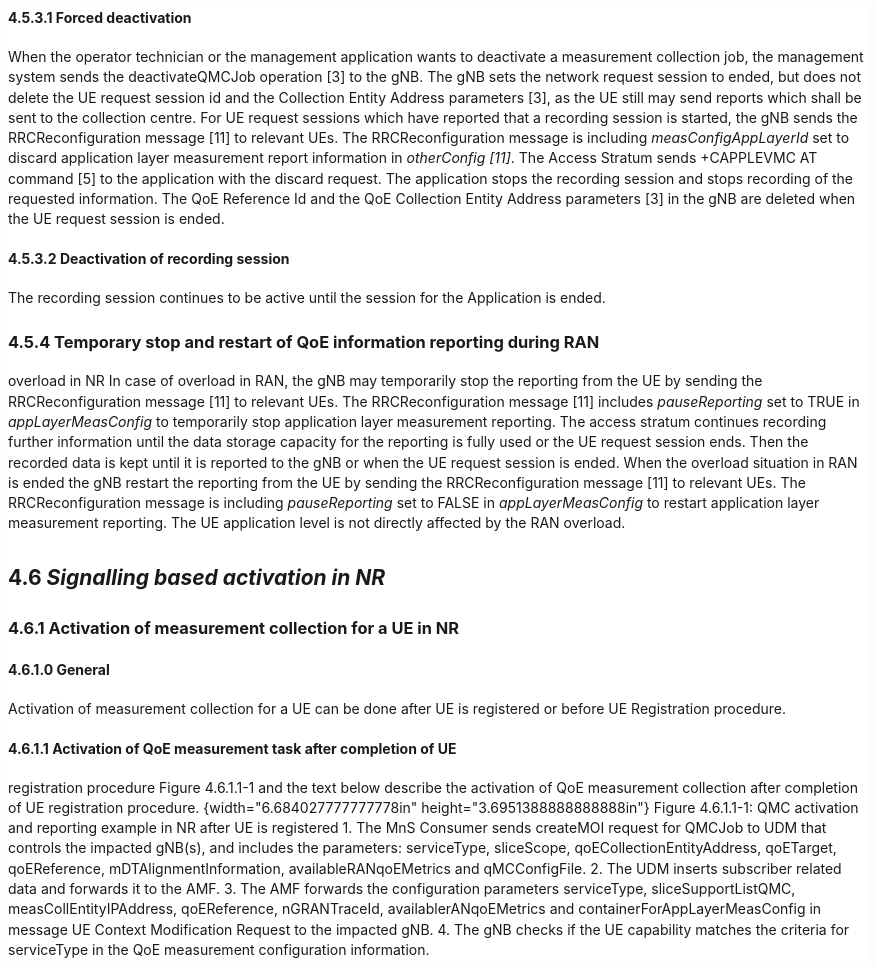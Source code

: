 #### 4.5.3.1 Forced deactivation
When the operator technician or the management application wants to deactivate
a measurement collection job, the management system sends the deactivateQMCJob
operation [3] to the gNB. The gNB sets the network request session to ended,
but does not delete the UE request session id and the Collection Entity
Address parameters [3], as the UE still may send reports which shall be sent
to the collection centre. For UE request sessions which have reported that a
recording session is started, the gNB sends the RRCReconfiguration message
[11] to relevant UEs. The RRCReconfiguration message is including
_measConfigAppLayerId_ set to discard application layer measurement report
information in _otherConfig [11]_. The Access Stratum sends +CAPPLEVMC AT
command [5] to the application with the discard request. The application stops
the recording session and stops recording of the requested information. The
QoE Reference Id and the QoE Collection Entity Address parameters [3] in the
gNB are deleted when the UE request session is ended.
#### 4.5.3.2 Deactivation of recording session
The recording session continues to be active until the session for the
Application is ended.
### 4.5.4 Temporary stop and restart of QoE information reporting during RAN
overload in NR
In case of overload in RAN, the gNB may temporarily stop the reporting from
the UE by sending the RRCReconfiguration message [11] to relevant UEs. The
RRCReconfiguration message [11] includes _pauseReporting_ set to TRUE in
_appLayerMeasConfig_ to temporarily stop application layer measurement
reporting. The access stratum continues recording further information until
the data storage capacity for the reporting is fully used or the UE request
session ends. Then the recorded data is kept until it is reported to the gNB
or when the UE request session is ended.
When the overload situation in RAN is ended the gNB restart the reporting from
the UE by sending the RRCReconfiguration message [11] to relevant UEs. The
RRCReconfiguration message is including _pauseReporting_ set to FALSE in
_appLayerMeasConfig_ to restart application layer measurement reporting.
The UE application level is not directly affected by the RAN overload.
## 4.6 _Signalling based activation in NR_
### 4.6.1 Activation of measurement collection for a UE in NR
#### 4.6.1.0 General
Activation of measurement collection for a UE can be done after UE is
registered or before UE Registration procedure.
#### 4.6.1.1 Activation of QoE measurement task after completion of UE
registration procedure
Figure 4.6.1.1-1 and the text below describe the activation of QoE measurement
collection after completion of UE registration procedure.
{width="6.684027777777778in" height="3.6951388888888888in"}
Figure 4.6.1.1-1: QMC activation and reporting example in NR after UE is
registered
1\. The MnS Consumer sends createMOI request for QMCJob to UDM that controls
the impacted gNB(s), and includes the parameters: serviceType, sliceScope,
qoECollectionEntityAddress, qoETarget, qoEReference, mDTAlignmentInformation,
availableRANqoEMetrics and qMCConfigFile.
2\. The UDM inserts subscriber related data and forwards it to the AMF.
3\. The AMF forwards the configuration parameters serviceType,
sliceSupportListQMC, measCollEntityIPAddress, qoEReference, nGRANTraceId,
availablerANqoEMetrics and containerForAppLayerMeasConfig in message UE
Context Modification Request to the impacted gNB.
4\. The gNB checks if the UE capability matches the criteria for serviceType
in the QoE measurement configuration information.